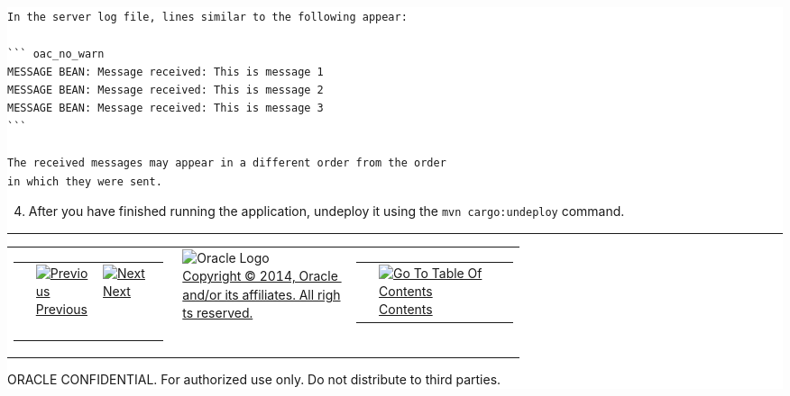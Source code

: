     In the server log file, lines similar to the following appear:
    
    ``` oac_no_warn
    MESSAGE BEAN: Message received: This is message 1
    MESSAGE BEAN: Message received: This is message 2
    MESSAGE BEAN: Message received: This is message 3
    ```
    
    The received messages may appear in a different order from the order
    in which they were sent.

4.  After you have finished running the application, undeploy it using
    the `mvn cargo:undeploy` command.

-----

<table style="width:66%;">
<colgroup>
<col width="33%" />
<col width="0%" />
<col width="33%" />
</colgroup>
<tbody>
<tr class="odd">
<td><table style="width:96%;">
<colgroup>
<col width="0%" />
<col width="48%" />
<col width="48%" />
</colgroup>
<tbody>
<tr class="odd">
<td> </td>
<td><a href="jms-examples006.htm"><img src="../../dcommon/gifs/leftnav.gif" alt="Previous" /><br />
<span class="icon">Previous</span></a> </td>
<td><a href="jms-examples008.htm"><img src="../../dcommon/gifs/rightnav.gif" alt="Next" /><br />
<span class="icon">Next</span></a></td>
</tr>
</tbody>
</table></td>
<td><img src="../../dcommon/gifs/oracle.gif" alt="Oracle Logo" class="copyrightlogo" /> <a href="../../dcommon/html/cpyr.htm"><br />
<span class="copyrightlogo">Copyright © 2014, Oracle and/or its affiliates. All rights reserved.</span></a></td>
<td><table>
<tbody>
<tr class="odd">
<td> </td>
<td><a href="toc.htm"><img src="../../dcommon/gifs/toc.gif" alt="Go To Table Of Contents" /><br />
<span class="icon">Contents</span></a></td>
</tr>
</tbody>
</table></td>
</tr>
</tbody>
</table>

ORACLE CONFIDENTIAL. For authorized use only. Do not distribute to third parties.
